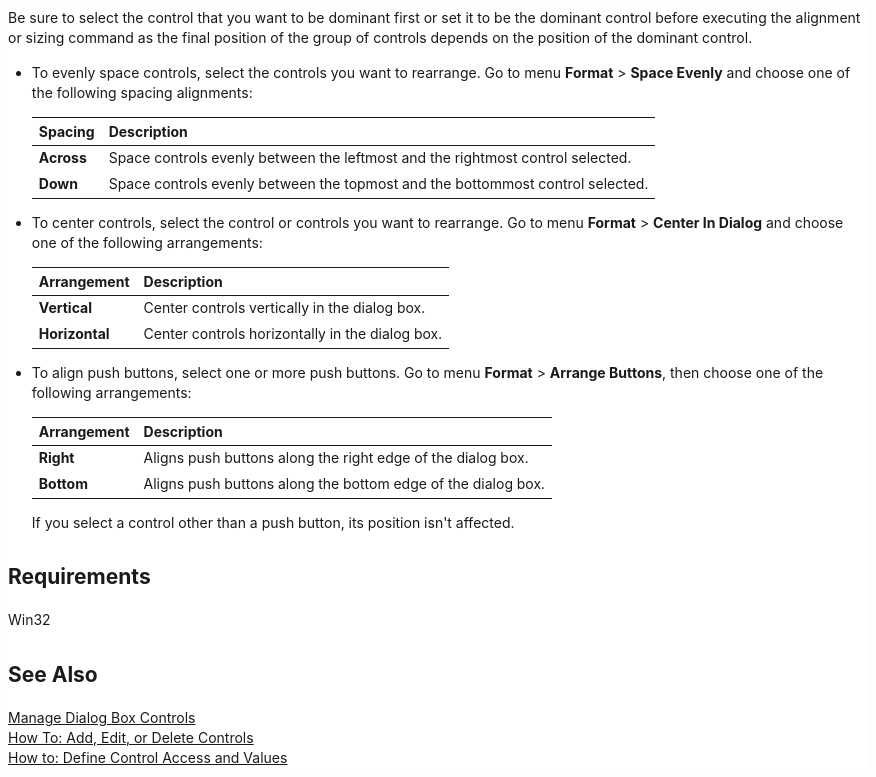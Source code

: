    Be sure to select the control that you want to be dominant first or set it to be the dominant control before executing the alignment or sizing command as the final position of the group of controls depends on the position of the dominant control.

- To evenly space controls, select the controls you want to rearrange. Go to menu **Format** > **Space Evenly** and choose one of the following spacing alignments:

   |Spacing|Description|
   |---|---|
   |**Across**|Space controls evenly between the leftmost and the rightmost control selected.|
   |**Down**|Space controls evenly between the topmost and the bottommost control selected.|

- To center controls, select the control or controls you want to rearrange. Go to menu **Format** > **Center In Dialog** and choose one of the following arrangements:

   |Arrangement|Description|
   |---|---|
   |**Vertical**|Center controls vertically in the dialog box.|
   |**Horizontal**|Center controls horizontally in the dialog box.|

- To align push buttons, select one or more push buttons. Go to menu **Format** > **Arrange Buttons**, then choose one of the following arrangements:

   |Arrangement|Description|
   |---|---|
   |**Right**|Aligns push buttons along the right edge of the dialog box.|
   |**Bottom**|Aligns push buttons along the bottom edge of the dialog box.|

   If you select a control other than a push button, its position isn't affected.

## Requirements

Win32

## See Also

[Manage Dialog Box Controls](controls-in-dialog-boxes.md)<br/>
[How To: Add, Edit, or Delete Controls](adding-editing-or-deleting-controls.md)<br/>
[How to: Define Control Access and Values](defining-mnemonics-access-keys.md)<br/>